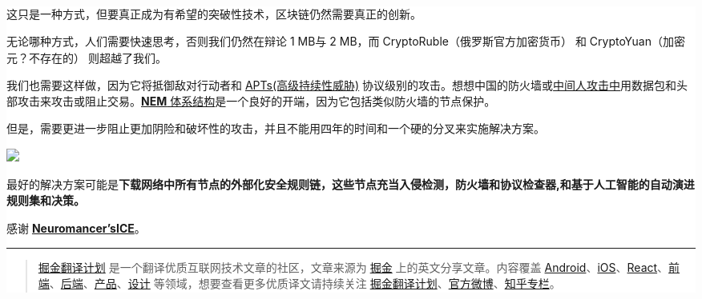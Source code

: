 这只是一种方式，但要真正成为有希望的突破性技术，区块链仍然需要真正的创新。

无论哪种方式，人们需要快速思考，否则我们仍然在辩论 1 MB与 2 MB，而 CryptoRuble（俄罗斯官方加密货币） 和 CryptoYuan（加密元？不存在的） 则超越了我们。

我们也需要这样做，因为它将抵御敌对行动者和 [APTs(高级持续性威胁)](https://www.fireeye.com/current-threats/anatomy-of-a-cyber-attack.html)  协议级别的攻击。想想中国的防火墙或[中间人攻击中](https://blog.thousandeyes.com/deconstructing-great-firewall-china/)用数据包和头部攻击来攻击或阻止交易。[**NEM** 体系结构](https://nem.io/technology/)是一个良好的开端，因为它包括类似防火墙的节点保护。

但是，需要更进一步阻止更加阴险和破坏性的攻击，并且不能用四年的时间和一个硬的分叉来实施解决方案。

![](https://cdn-images-1.medium.com/max/600/1*bJYTzJyty17c8gla-poFTA.jpeg)

最好的解决方案可能是**下载网络中所有节点的外部化安全规则链，这些节点充当入侵检测，防火墙和协议检查器,和基于人工智能的自动演进规则集和决策。**

感谢 [**Neuromancer’s**](http://amzn.to/2hp02Ry)[**ICE**](http://williamgibson.wikia.com/wiki/Intrusion_Countermeasures_Electronics)。


---

> [掘金翻译计划](https://github.com/xitu/gold-miner) 是一个翻译优质互联网技术文章的社区，文章来源为 [掘金](https://juejin.im) 上的英文分享文章。内容覆盖 [Android](https://github.com/xitu/gold-miner#android)、[iOS](https://github.com/xitu/gold-miner#ios)、[React](https://github.com/xitu/gold-miner#react)、[前端](https://github.com/xitu/gold-miner#前端)、[后端](https://github.com/xitu/gold-miner#后端)、[产品](https://github.com/xitu/gold-miner#产品)、[设计](https://github.com/xitu/gold-miner#设计) 等领域，想要查看更多优质译文请持续关注 [掘金翻译计划](https://github.com/xitu/gold-miner)、[官方微博](http://weibo.com/juejinfanyi)、[知乎专栏](https://zhuanlan.zhihu.com/juejinfanyi)。

